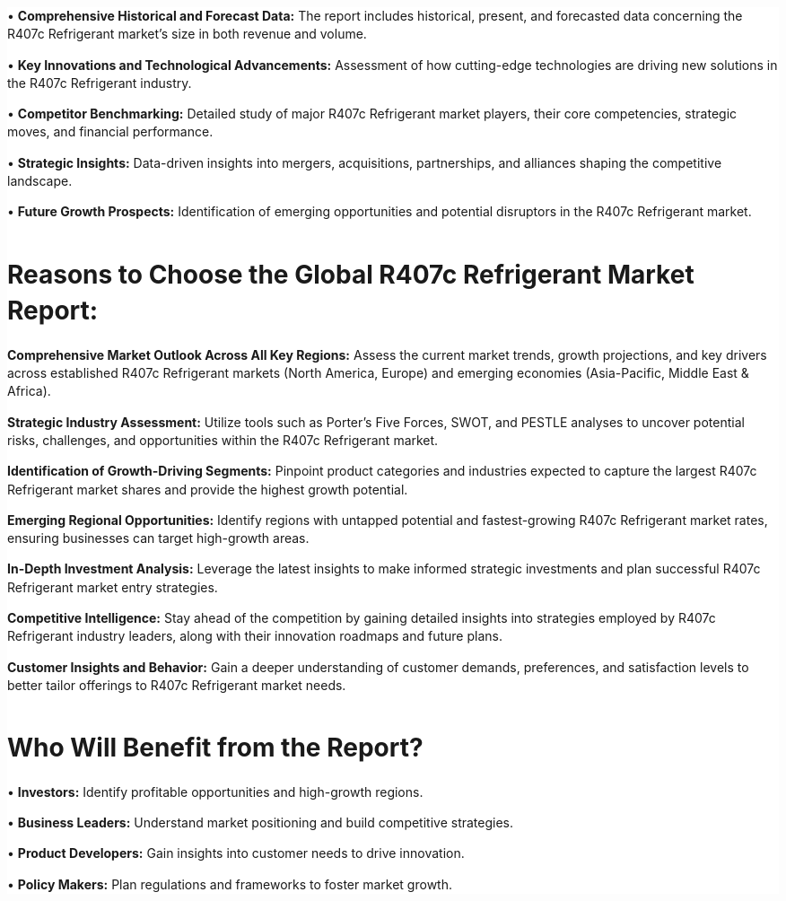 • <strong>Comprehensive Historical and Forecast Data:</strong> The report includes historical, present, and forecasted data concerning the R407c Refrigerant market’s size in both revenue and volume.

• <strong>Key Innovations and Technological Advancements:</strong> Assessment of how cutting-edge technologies are driving new solutions in the R407c Refrigerant industry.

• <strong>Competitor Benchmarking:</strong> Detailed study of major R407c Refrigerant market players, their core competencies, strategic moves, and financial performance.

• <strong>Strategic Insights:</strong> Data-driven insights into mergers, acquisitions, partnerships, and alliances shaping the competitive landscape.

• <strong>Future Growth Prospects:</strong> Identification of emerging opportunities and potential disruptors in the R407c Refrigerant market.

# <strong>Reasons to Choose the Global R407c Refrigerant Market Report:</strong>

<strong>Comprehensive Market Outlook Across All Key Regions:</strong>
Assess the current market trends, growth projections, and key drivers across established R407c Refrigerant markets (North America, Europe) and emerging economies (Asia-Pacific, Middle East & Africa).

<strong>Strategic Industry Assessment:</strong>
Utilize tools such as Porter’s Five Forces, SWOT, and PESTLE analyses to uncover potential risks, challenges, and opportunities within the R407c Refrigerant market.

<strong>Identification of Growth-Driving Segments:</strong>
Pinpoint product categories and industries expected to capture the largest R407c Refrigerant market shares and provide the highest growth potential.

<strong>Emerging Regional Opportunities:</strong>
Identify regions with untapped potential and fastest-growing R407c Refrigerant market rates, ensuring businesses can target high-growth areas.

<strong>In-Depth Investment Analysis:</strong>
Leverage the latest insights to make informed strategic investments and plan successful R407c Refrigerant market entry strategies.

<strong>Competitive Intelligence:</strong>
Stay ahead of the competition by gaining detailed insights into strategies employed by R407c Refrigerant industry leaders, along with their innovation roadmaps and future plans.

<strong>Customer Insights and Behavior:</strong>
Gain a deeper understanding of customer demands, preferences, and satisfaction levels to better tailor offerings to R407c Refrigerant market needs.

# <strong>Who Will Benefit from the Report?</strong>

• <strong>Investors:</strong> Identify profitable opportunities and high-growth regions.

• <strong>Business Leaders:</strong> Understand market positioning and build competitive strategies.

• <strong>Product Developers:</strong> Gain insights into customer needs to drive innovation.

• <strong>Policy Makers:</strong> Plan regulations and frameworks to foster market growth.
